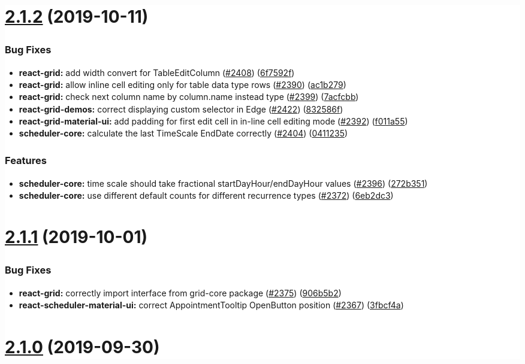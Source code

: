 # [2.1.2](https://github.com/DevExpress/devextreme-reactive/compare/v2.1.1...v2.1.2) (2019-10-11)


### Bug Fixes

* **react-grid:** add width convert for TableEditColumn ([#2408](https://github.com/DevExpress/devextreme-reactive/issues/2408)) ([6f7592f](https://github.com/DevExpress/devextreme-reactive/commit/6f7592ffaac26875b72554465e012cd83010b495))
* **react-grid:** allow inline cell editing only for table data type rows ([#2390](https://github.com/DevExpress/devextreme-reactive/issues/2390)) ([ac1b279](https://github.com/DevExpress/devextreme-reactive/commit/ac1b279e64960bd32e4f0276f8514276c607b97b))
* **react-grid:** check next column name by column.name instead type ([#2399](https://github.com/DevExpress/devextreme-reactive/issues/2399)) ([7acfcbb](https://github.com/DevExpress/devextreme-reactive/commit/7acfcbb970dbc6ea599d1ec8126285050bd54a20))
* **react-grid-demos:** correct displaying custom selector in Edge ([#2422](https://github.com/DevExpress/devextreme-reactive/issues/2422)) ([832586f](https://github.com/DevExpress/devextreme-reactive/commit/832586f10788b6d8154414d00256aee420a1bc47))
* **react-grid-material-ui:** add padding for first edit cell in in-line cell editing mode ([#2392](https://github.com/DevExpress/devextreme-reactive/issues/2392)) ([f011a55](https://github.com/DevExpress/devextreme-reactive/commit/f011a559d1e46e99bc77ed5ce245fa55a2ee0d2e))
* **scheduler-core:** calculate the last TimeScale EndDate correctly ([#2404](https://github.com/DevExpress/devextreme-reactive/issues/2404)) ([0411235](https://github.com/DevExpress/devextreme-reactive/commit/04112353d007442c2b5e4b2b2cf21b8298241f9a))


### Features

* **scheduler-core:** time scale should take fractional startDayHour/endDayHour values ([#2396](https://github.com/DevExpress/devextreme-reactive/issues/2396)) ([272b351](https://github.com/DevExpress/devextreme-reactive/commit/272b3511fadf713d1e65e88a52e7693621ee06a9))
* **scheduler-core:** use different default counts for different recurrence types ([#2372](https://github.com/DevExpress/devextreme-reactive/issues/2372)) ([6eb2dc3](https://github.com/DevExpress/devextreme-reactive/commit/6eb2dc3baeb7b8e0cd0088ae0134f207beed12f1))



# [2.1.1](https://github.com/DevExpress/devextreme-reactive/compare/v2.1.0...v2.1.1) (2019-10-01)


### Bug Fixes

* **react-grid:** correctly import interface from grid-core package ([#2375](https://github.com/DevExpress/devextreme-reactive/issues/2375)) ([906b5b2](https://github.com/DevExpress/devextreme-reactive/commit/906b5b2))
* **react-scheduler-material-ui:** correct AppointmentTooltip OpenButton position ([#2367](https://github.com/DevExpress/devextreme-reactive/issues/2367)) ([3fbcf4a](https://github.com/DevExpress/devextreme-reactive/commit/3fbcf4a))



# [2.1.0](https://github.com/DevExpress/devextreme-reactive/compare/v2.0.5...v2.1.0) (2019-09-30)
